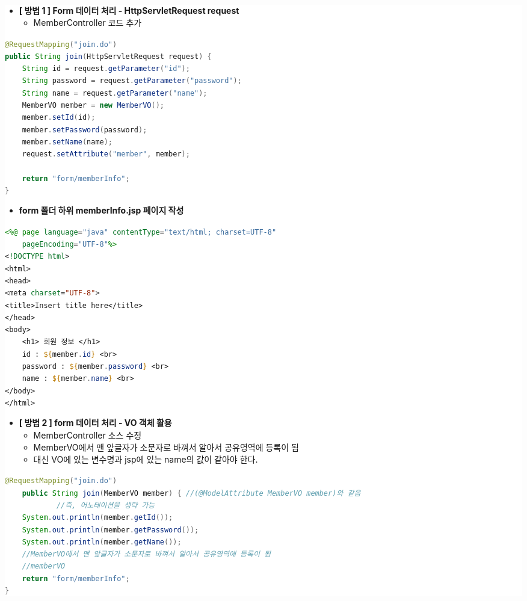 

- **[ 방법 1 ] Form 데이터 처리 - HttpServletRequest request** 
  - MemberController 코드 추가

```java
@RequestMapping("join.do")
public String join(HttpServletRequest request) {
    String id = request.getParameter("id");
    String password = request.getParameter("password");
    String name = request.getParameter("name");
    MemberVO member = new MemberVO();
    member.setId(id);
    member.setPassword(password);
    member.setName(name);
    request.setAttribute("member", member);

    return "form/memberInfo";
}
```



- **form 폴더 하위 memberInfo.jsp 페이지 작성**

```jsp
<%@ page language="java" contentType="text/html; charset=UTF-8"
    pageEncoding="UTF-8"%>
<!DOCTYPE html>
<html>
<head>
<meta charset="UTF-8">
<title>Insert title here</title>
</head>
<body>
	<h1> 회원 정보 </h1>
	id : ${member.id} <br>
	password : ${member.password} <br>
	name : ${member.name} <br>
</body>
</html>
```



- **[ 방법 2 ] form 데이터 처리 - VO 객체 활용**
  - MemberController 소스 수정
  - MemberVO에서 맨 앞글자가 소문자로 바껴서 알아서 공유영역에 등록이 됨
  - 대신 VO에 있는 변수명과 jsp에 있는 name의 값이 같아야 한다.

```java
@RequestMapping("join.do")
    public String join(MemberVO member) { //(@ModelAttribute MemberVO member)와 같음
    		//즉, 어노테이션을 생략 가능
    System.out.println(member.getId());
    System.out.println(member.getPassword());
    System.out.println(member.getName());
    //MemberVO에서 맨 앞글자가 소문자로 바껴서 알아서 공유영역에 등록이 됨
    //memberVO
    return "form/memberInfo";
}
```
